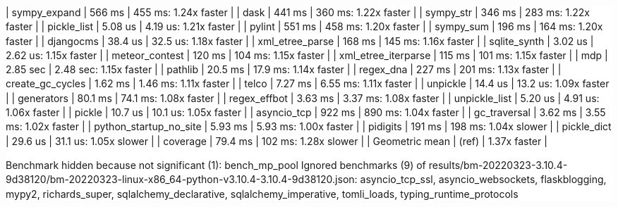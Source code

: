 | sympy_expand            | 566 ms                                                 | 455 ms: 1.24x faster                                                  |
| dask                    | 441 ms                                                 | 360 ms: 1.22x faster                                                  |
| sympy_str               | 346 ms                                                 | 283 ms: 1.22x faster                                                  |
| pickle_list             | 5.08 us                                                | 4.19 us: 1.21x faster                                                 |
| pylint                  | 551 ms                                                 | 458 ms: 1.20x faster                                                  |
| sympy_sum               | 196 ms                                                 | 164 ms: 1.20x faster                                                  |
| djangocms               | 38.4 us                                                | 32.5 us: 1.18x faster                                                 |
| xml_etree_parse         | 168 ms                                                 | 145 ms: 1.16x faster                                                  |
| sqlite_synth            | 3.02 us                                                | 2.62 us: 1.15x faster                                                 |
| meteor_contest          | 120 ms                                                 | 104 ms: 1.15x faster                                                  |
| xml_etree_iterparse     | 115 ms                                                 | 101 ms: 1.15x faster                                                  |
| mdp                     | 2.85 sec                                               | 2.48 sec: 1.15x faster                                                |
| pathlib                 | 20.5 ms                                                | 17.9 ms: 1.14x faster                                                 |
| regex_dna               | 227 ms                                                 | 201 ms: 1.13x faster                                                  |
| create_gc_cycles        | 1.62 ms                                                | 1.46 ms: 1.11x faster                                                 |
| telco                   | 7.27 ms                                                | 6.55 ms: 1.11x faster                                                 |
| unpickle                | 14.4 us                                                | 13.2 us: 1.09x faster                                                 |
| generators              | 80.1 ms                                                | 74.1 ms: 1.08x faster                                                 |
| regex_effbot            | 3.63 ms                                                | 3.37 ms: 1.08x faster                                                 |
| unpickle_list           | 5.20 us                                                | 4.91 us: 1.06x faster                                                 |
| pickle                  | 10.7 us                                                | 10.1 us: 1.05x faster                                                 |
| asyncio_tcp             | 922 ms                                                 | 890 ms: 1.04x faster                                                  |
| gc_traversal            | 3.62 ms                                                | 3.55 ms: 1.02x faster                                                 |
| python_startup_no_site  | 5.93 ms                                                | 5.93 ms: 1.00x faster                                                 |
| pidigits                | 191 ms                                                 | 198 ms: 1.04x slower                                                  |
| pickle_dict             | 29.6 us                                                | 31.1 us: 1.05x slower                                                 |
| coverage                | 79.4 ms                                                | 102 ms: 1.28x slower                                                  |
| Geometric mean          | (ref)                                                  | 1.37x faster                                                          |

Benchmark hidden because not significant (1): bench_mp_pool
Ignored benchmarks (9) of results/bm-20220323-3.10.4-9d38120/bm-20220323-linux-x86_64-python-v3.10.4-3.10.4-9d38120.json: asyncio_tcp_ssl, asyncio_websockets, flaskblogging, mypy2, richards_super, sqlalchemy_declarative, sqlalchemy_imperative, tomli_loads, typing_runtime_protocols
